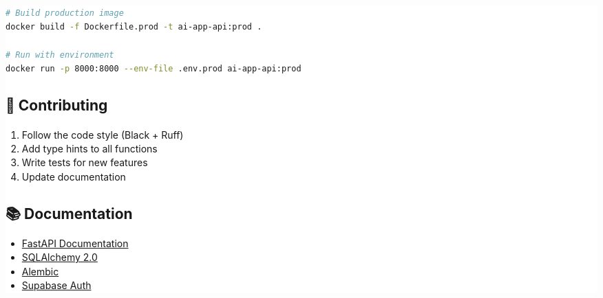 ```bash
# Build production image
docker build -f Dockerfile.prod -t ai-app-api:prod .

# Run with environment
docker run -p 8000:8000 --env-file .env.prod ai-app-api:prod
```

## 🤝 Contributing

1. Follow the code style (Black + Ruff)
2. Add type hints to all functions
3. Write tests for new features
4. Update documentation

## 📚 Documentation

- [FastAPI Documentation](https://fastapi.tiangolo.com/)
- [SQLAlchemy 2.0](https://docs.sqlalchemy.org/en/20/)
- [Alembic](https://alembic.sqlalchemy.org/)
- [Supabase Auth](https://supabase.com/docs/guides/auth)
